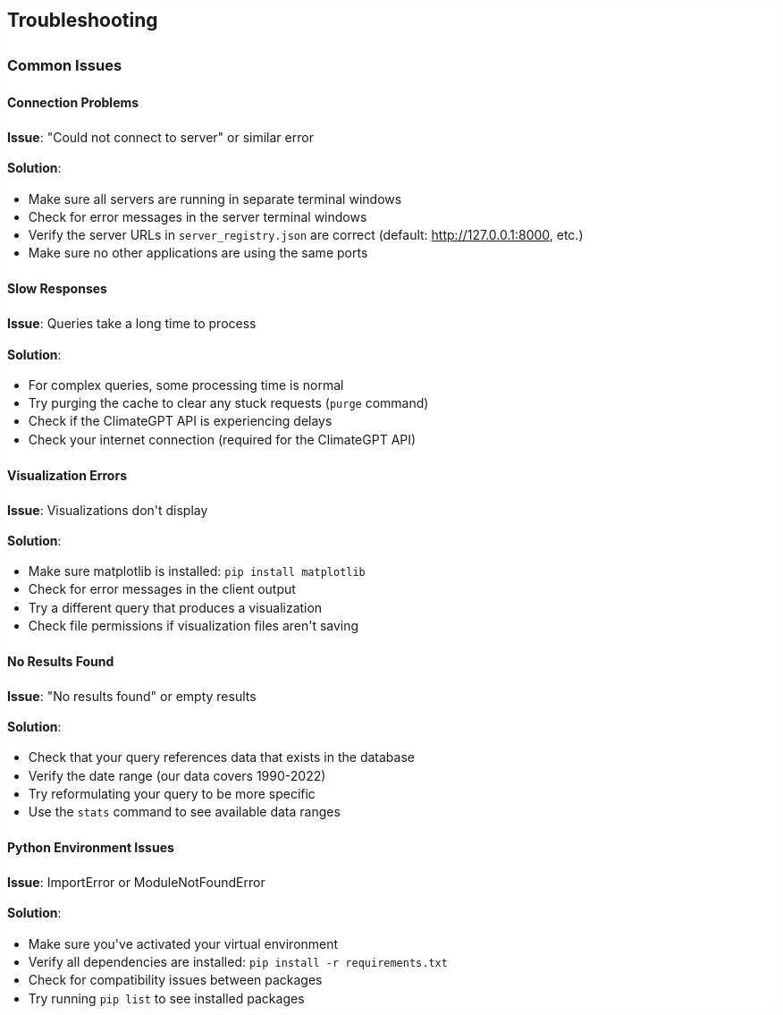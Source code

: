 ## Troubleshooting

### Common Issues

#### Connection Problems

**Issue**: "Could not connect to server" or similar error

**Solution**: 
- Make sure all servers are running in separate terminal windows
- Check for error messages in the server terminal windows
- Verify the server URLs in `server_registry.json` are correct (default: http://127.0.0.1:8000, etc.)
- Make sure no other applications are using the same ports

#### Slow Responses

**Issue**: Queries take a long time to process

**Solution**:
- For complex queries, some processing time is normal
- Try purging the cache to clear any stuck requests (`purge` command)
- Check if the ClimateGPT API is experiencing delays
- Check your internet connection (required for the ClimateGPT API)

#### Visualization Errors

**Issue**: Visualizations don't display

**Solution**:
- Make sure matplotlib is installed: `pip install matplotlib`
- Check for error messages in the client output
- Try a different query that produces a visualization
- Check file permissions if visualization files aren't saving

#### No Results Found

**Issue**: "No results found" or empty results

**Solution**:
- Check that your query references data that exists in the database
- Verify the date range (our data covers 1990-2022)
- Try reformulating your query to be more specific
- Use the `stats` command to see available data ranges

#### Python Environment Issues

**Issue**: ImportError or ModuleNotFoundError 

**Solution**:
- Make sure you've activated your virtual environment
- Verify all dependencies are installed: `pip install -r requirements.txt`
- Check for compatibility issues between packages
- Try running `pip list` to see installed packages
